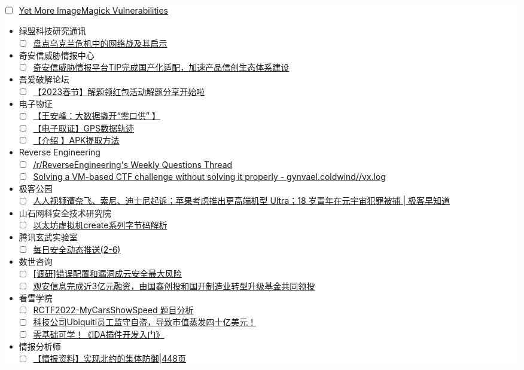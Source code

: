   - [ ] [Yet More ImageMagick Vulnerabilities](https://lab.wallarm.com/yet-more-imagemagick-vulnerabilities/)
- 绿盟科技研究通讯
  - [ ] [盘点乌克兰危机中的网络战及其启示](https://mp.weixin.qq.com/s?__biz=MzIyODYzNTU2OA==&mid=2247494479&idx=1&sn=4f9a4941f1da25de9a8b01d17bdb40eb&chksm=e84c4d90df3bc486fbb678f6f13b9947a17de5158cde7356607436ee64d05e48fecce4664323&scene=58&subscene=0#rd)
- 奇安信威胁情报中心
  - [ ] [奇安信威胁情报平台TIP完成国产化适配，加速产品信创生态体系建设](https://mp.weixin.qq.com/s?__biz=MzI2MDc2MDA4OA==&mid=2247505327&idx=1&sn=e925f54a0285195470a5b3ac84a33c9c&chksm=ea6622d8dd11abce1419b30dab63bf157093577dff9d0c2ce326e41ba809c10a396ea7fbf281&scene=58&subscene=0#rd)
- 吾爱破解论坛
  - [ ] [【2023春节】解题领红包活动解题分享开始啦](https://mp.weixin.qq.com/s?__biz=MjM5Mjc3MDM2Mw==&mid=2651138788&idx=1&sn=63e64330db49da2cdb9a4edb983fd82a&chksm=bd50bab08a2733a6f42580d6aee6078a19e3ff74064fb526d636fa31fd53c68b8147c2488497&scene=58&subscene=0#rd)
- 电子物证
  - [ ] [【王安峰：大数据撬开“零口供” 】](https://mp.weixin.qq.com/s?__biz=MzAwNDcwMDgzMA==&mid=2651044863&idx=1&sn=98213bb9b8883bd2a9b548ea40b4b309&chksm=80d0f40eb7a77d183981669c9e8f5a3e9b4334bcada99896559978019ed2465e39cdb8a3c937&scene=58&subscene=0#rd)
  - [ ] [【电子取证】GPS数据轨迹](https://mp.weixin.qq.com/s?__biz=MzAwNDcwMDgzMA==&mid=2651044863&idx=2&sn=58d3aa13bceb52610650b047c7782d3e&chksm=80d0f40eb7a77d188a8a2869dd31f0f9c4cff8ee3ed2832a954dbf75cfc3ae0f30a78662e0fe&scene=58&subscene=0#rd)
  - [ ] [【介绍 】APK提取方法](https://mp.weixin.qq.com/s?__biz=MzAwNDcwMDgzMA==&mid=2651044863&idx=3&sn=0928a863913667a1a904bb6d3996d917&chksm=80d0f40eb7a77d185960d4242f907d85efb0f0afdccacebbe8561996aae60575c6b3a0d78565&scene=58&subscene=0#rd)
- Reverse Engineering
  - [ ] [/r/ReverseEngineering's Weekly Questions Thread](https://www.reddit.com/r/ReverseEngineering/comments/10v161y/rreverseengineerings_weekly_questions_thread/)
  - [ ] [Solving a VM-based CTF challenge without solving it properly - gynvael.coldwind//vx.log](https://www.reddit.com/r/ReverseEngineering/comments/10v8oep/solving_a_vmbased_ctf_challenge_without_solving/)
- 极客公园
  - [ ] [人人视频遭奈飞、索尼、迪士尼起诉；苹果考虑推出更高端机型 Ultra；18 岁青年在元宇宙犯罪被捕 | 极客早知道](https://mp.weixin.qq.com/s?__biz=MTMwNDMwODQ0MQ==&mid=2652982411&idx=1&sn=a6fd7fd3a7526ac1dd48f75ef5069914&chksm=7e54313d4923b82bda1726766e9146b643f6ec726f6708edecefc5f840f0e638ba856c56d377&scene=58&subscene=0#rd)
- 山石网科安全技术研究院
  - [ ] [以太坊虚拟机create系列字节码解析](https://mp.weixin.qq.com/s?__biz=MzUzMDUxNTE1Mw==&mid=2247499821&idx=1&sn=adfc9def3c3dffce1406c6b95a410cd9&chksm=fa521593cd259c8559dcb5b37db11c25a89a0a3c9df10d177789583605b26b59ae9e893fcd46&scene=58&subscene=0#rd)
- 腾讯玄武实验室
  - [ ] [每日安全动态推送(2-6)](https://mp.weixin.qq.com/s?__biz=MzA5NDYyNDI0MA==&mid=2651958860&idx=1&sn=24a55e5904493dce123f6163aa96db7f&chksm=8baeced3bcd947c532d4becf4d328d35a03a7e961425a5ecfe2e43354563eb786e2cdd08c61b&scene=58&subscene=0#rd)
- 数世咨询
  - [ ] [[调研]错误配置和漏洞成云安全最大风险](https://mp.weixin.qq.com/s?__biz=MzkxNzA3MTgyNg==&mid=2247497097&idx=1&sn=5ec364d92f62c6b8c09c491aa4b6cfe3&chksm=c1448734f6330e227feecbdf9830cb5f9029815a32dc7204b64b02944cf3f71d98b50537f5ae&scene=58&subscene=0#rd)
  - [ ] [观安信息完成近3亿元融资，由国鑫创投和国开制造业转型升级基金共同领投](https://mp.weixin.qq.com/s?__biz=MzkxNzA3MTgyNg==&mid=2247497097&idx=2&sn=c6da2f8c6a0add12340b39854a73f380&chksm=c1448734f6330e2277bd9d04a97e37535b7ee5cda9da88e7c2cf2648a7640889208ead059b0d&scene=58&subscene=0#rd)
- 看雪学院
  - [ ] [RCTF2022-MyCarsShowSpeed 题目分析](https://mp.weixin.qq.com/s?__biz=MjM5NTc2MDYxMw==&mid=2458493925&idx=1&sn=9205954527b62f7dd04a028bbd3e401f&chksm=b18e936f86f91a79d37166f1ed5761ba4e58818b56919a9edec5b0b4b9add032ae6ca32e76ba&scene=58&subscene=0#rd)
  - [ ] [科技公司Ubiquiti员工监守自盗，导致市值蒸发四十亿美元！](https://mp.weixin.qq.com/s?__biz=MjM5NTc2MDYxMw==&mid=2458493925&idx=2&sn=6835dafcca0ee5f7a34df705fe3cb7ef&chksm=b18e936f86f91a79be78805175053a8912eb9f9d0aa5bad347ef4e21a4be6b9ccb7ac7b5b3d2&scene=58&subscene=0#rd)
  - [ ] [零基础可学！《IDA插件开发入门》](https://mp.weixin.qq.com/s?__biz=MjM5NTc2MDYxMw==&mid=2458493925&idx=3&sn=b9104d3077b057786d30877d1c409494&chksm=b18e936f86f91a7965aaa43d1d104080f443848d3bd7b6ef3dee090f7dc3019668a4d9fc380a&scene=58&subscene=0#rd)
- 情报分析师
  - [ ] [【情报资料】实现北约的集体防御|448页](https://mp.weixin.qq.com/s?__biz=MzA3Mjc1MTkwOA==&mid=2650525243&idx=1&sn=d207a63e0950e4f680e82ac0aea4d13a&chksm=8716e070b0616966dbfcc7de0a719e4035915ea600909bbcd2a2cc378c0e0c194c68f39415aa&scene=58&subscene=0#rd)